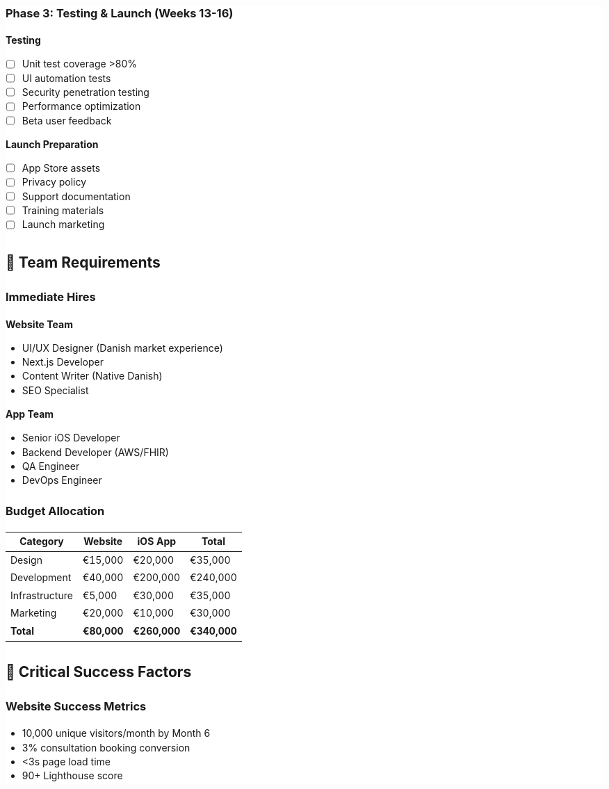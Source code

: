 ### Phase 3: Testing & Launch (Weeks 13-16)

**Testing**
- [ ] Unit test coverage >80%
- [ ] UI automation tests
- [ ] Security penetration testing
- [ ] Performance optimization
- [ ] Beta user feedback

**Launch Preparation**
- [ ] App Store assets
- [ ] Privacy policy
- [ ] Support documentation
- [ ] Training materials
- [ ] Launch marketing

## 👥 Team Requirements

### Immediate Hires

**Website Team**
- UI/UX Designer (Danish market experience)
- Next.js Developer
- Content Writer (Native Danish)
- SEO Specialist

**App Team**
- Senior iOS Developer
- Backend Developer (AWS/FHIR)
- QA Engineer
- DevOps Engineer

### Budget Allocation

| Category | Website | iOS App | Total |
|----------|---------|---------|-------|
| Design | €15,000 | €20,000 | €35,000 |
| Development | €40,000 | €200,000 | €240,000 |
| Infrastructure | €5,000 | €30,000 | €35,000 |
| Marketing | €20,000 | €10,000 | €30,000 |
| **Total** | **€80,000** | **€260,000** | **€340,000** |

## 🔑 Critical Success Factors

### Website Success Metrics
- 10,000 unique visitors/month by Month 6
- 3% consultation booking conversion
- <3s page load time
- 90+ Lighthouse score
